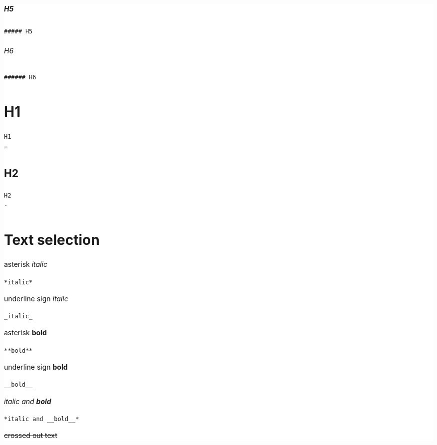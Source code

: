 ##### <a name="H5">H5</a> 

```
##### H5
```

###### <a name="H6">H6</a> 

```
###### H6
```

H1
=

```
H1
=
```

H2
-

```
H2
-
```

# <a name="selection">Text selection</a> 

asterisk *italic*

```
*italic*
```

underline sign _italic_

```
_italic_
```

asterisk **bold**

```
**bold**
```

underline sign __bold__

```
__bold__
```

*italic and __bold__*

```
*italic and __bold__*
```

~~crossed out text~~
